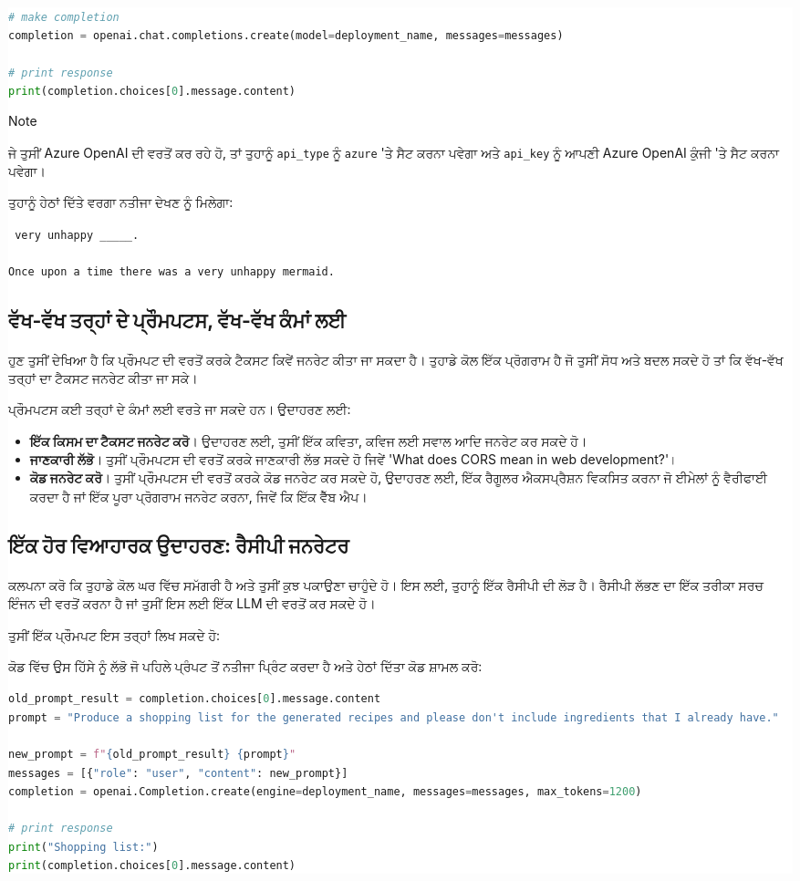    ```python
   # make completion
   completion = openai.chat.completions.create(model=deployment_name, messages=messages)

   # print response
   print(completion.choices[0].message.content)
   ```

   > [!NOTE]
   > ਜੇ ਤੁਸੀਂ Azure OpenAI ਦੀ ਵਰਤੋਂ ਕਰ ਰਹੇ ਹੋ, ਤਾਂ ਤੁਹਾਨੂੰ `api_type` ਨੂੰ `azure` 'ਤੇ ਸੈਟ ਕਰਨਾ ਪਵੇਗਾ ਅਤੇ `api_key` ਨੂੰ ਆਪਣੀ Azure OpenAI ਕੁੰਜੀ 'ਤੇ ਸੈਟ ਕਰਨਾ ਪਵੇਗਾ।

   ਤੁਹਾਨੂੰ ਹੇਠਾਂ ਦਿੱਤੇ ਵਰਗਾ ਨਤੀਜਾ ਦੇਖਣ ਨੂੰ ਮਿਲੇਗਾ:

   ```output
    very unhappy _____.

   Once upon a time there was a very unhappy mermaid.
   ```

## ਵੱਖ-ਵੱਖ ਤਰ੍ਹਾਂ ਦੇ ਪ੍ਰੌਮਪਟਸ, ਵੱਖ-ਵੱਖ ਕੰਮਾਂ ਲਈ

ਹੁਣ ਤੁਸੀਂ ਦੇਖਿਆ ਹੈ ਕਿ ਪ੍ਰੌਮਪਟ ਦੀ ਵਰਤੋਂ ਕਰਕੇ ਟੈਕਸਟ ਕਿਵੇਂ ਜਨਰੇਟ ਕੀਤਾ ਜਾ ਸਕਦਾ ਹੈ। ਤੁਹਾਡੇ ਕੋਲ ਇੱਕ ਪ੍ਰੋਗਰਾਮ ਹੈ ਜੋ ਤੁਸੀਂ ਸੋਧ ਅਤੇ ਬਦਲ ਸਕਦੇ ਹੋ ਤਾਂ ਕਿ ਵੱਖ-ਵੱਖ ਤਰ੍ਹਾਂ ਦਾ ਟੈਕਸਟ ਜਨਰੇਟ ਕੀਤਾ ਜਾ ਸਕੇ।

ਪ੍ਰੌਮਪਟਸ ਕਈ ਤਰ੍ਹਾਂ ਦੇ ਕੰਮਾਂ ਲਈ ਵਰਤੇ ਜਾ ਸਕਦੇ ਹਨ। ਉਦਾਹਰਣ ਲਈ:

- **ਇੱਕ ਕਿਸਮ ਦਾ ਟੈਕਸਟ ਜਨਰੇਟ ਕਰੋ**। ਉਦਾਹਰਣ ਲਈ, ਤੁਸੀਂ ਇੱਕ ਕਵਿਤਾ, ਕਵਿਜ ਲਈ ਸਵਾਲ ਆਦਿ ਜਨਰੇਟ ਕਰ ਸਕਦੇ ਹੋ।
- **ਜਾਣਕਾਰੀ ਲੱਭੋ**। ਤੁਸੀਂ ਪ੍ਰੌਮਪਟਸ ਦੀ ਵਰਤੋਂ ਕਰਕੇ ਜਾਣਕਾਰੀ ਲੱਭ ਸਕਦੇ ਹੋ ਜਿਵੇਂ 'What does CORS mean in web development?'।
- **ਕੋਡ ਜਨਰੇਟ ਕਰੋ**। ਤੁਸੀਂ ਪ੍ਰੌਮਪਟਸ ਦੀ ਵਰਤੋਂ ਕਰਕੇ ਕੋਡ ਜਨਰੇਟ ਕਰ ਸਕਦੇ ਹੋ, ਉਦਾਹਰਣ ਲਈ, ਇੱਕ ਰੈਗੂਲਰ ਐਕਸਪ੍ਰੈਸ਼ਨ ਵਿਕਸਿਤ ਕਰਨਾ ਜੋ ਈਮੇਲਾਂ ਨੂੰ ਵੈਰੀਫਾਈ ਕਰਦਾ ਹੈ ਜਾਂ ਇੱਕ ਪੂਰਾ ਪ੍ਰੋਗਰਾਮ ਜਨਰੇਟ ਕਰਨਾ, ਜਿਵੇਂ ਕਿ ਇੱਕ ਵੈੱਬ ਐਪ।

## ਇੱਕ ਹੋਰ ਵਿਆਹਾਰਕ ਉਦਾਹਰਣ: ਰੈਸੀਪੀ ਜਨਰੇਟਰ

ਕਲਪਨਾ ਕਰੋ ਕਿ ਤੁਹਾਡੇ ਕੋਲ ਘਰ ਵਿੱਚ ਸਮੱਗਰੀ ਹੈ ਅਤੇ ਤੁਸੀਂ ਕੁਝ ਪਕਾਉਣਾ ਚਾਹੁੰਦੇ ਹੋ। ਇਸ ਲਈ, ਤੁਹਾਨੂੰ ਇੱਕ ਰੈਸੀਪੀ ਦੀ ਲੋੜ ਹੈ। ਰੈਸੀਪੀ ਲੱਭਣ ਦਾ ਇੱਕ ਤਰੀਕਾ ਸਰਚ ਇੰਜਨ ਦੀ ਵਰਤੋਂ ਕਰਨਾ ਹੈ ਜਾਂ ਤੁਸੀਂ ਇਸ ਲਈ ਇੱਕ LLM ਦੀ ਵਰਤੋਂ ਕਰ ਸਕਦੇ ਹੋ।

ਤੁਸੀਂ ਇੱਕ ਪ੍ਰੌਮਪਟ ਇਸ ਤਰ੍ਹਾਂ ਲਿਖ ਸਕਦੇ ਹੋ:

>
ਕੋਡ ਵਿੱਚ ਉਸ ਹਿੱਸੇ ਨੂੰ ਲੱਭੋ ਜੋ ਪਹਿਲੇ ਪ੍ਰੰਪਟ ਤੋਂ ਨਤੀਜਾ ਪ੍ਰਿੰਟ ਕਰਦਾ ਹੈ ਅਤੇ ਹੇਠਾਂ ਦਿੱਤਾ ਕੋਡ ਸ਼ਾਮਲ ਕਰੋ:

  ```python
  old_prompt_result = completion.choices[0].message.content
  prompt = "Produce a shopping list for the generated recipes and please don't include ingredients that I already have."

  new_prompt = f"{old_prompt_result} {prompt}"
  messages = [{"role": "user", "content": new_prompt}]
  completion = openai.Completion.create(engine=deployment_name, messages=messages, max_tokens=1200)

  # print response
  print("Shopping list:")
  print(completion.choices[0].message.content)
  ```
